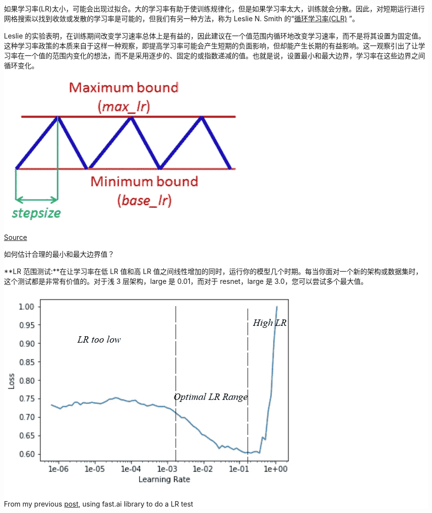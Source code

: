 如果学习率(LR)太小，可能会出现过拟合。大的学习率有助于使训练规律化，但是如果学习率太大，训练就会分散。因此，对短期运行进行网格搜索以找到收敛或发散的学习率是可能的，但我们有另一种方法，称为 Leslie N. Smith 的“[循环学习率(CLR)](https://arxiv.org/pdf/1506.01186.pdf) ”。

Leslie 的实验表明，在训练期间改变学习速率总体上是有益的，因此建议在一个值范围内循环地改变学习速率，而不是将其设置为固定值。这种学习率政策的本质来自于这样一种观察，即提高学习率可能会产生短期的负面影响，但却能产生长期的有益影响。这一观察引出了让学习率在一个值的范围内变化的想法，而不是采用逐步的、固定的或指数递减的值。也就是说，设置最小和最大边界，学习率在这些边界之间循环变化。

![](img/084780729b904f1f00abddd810364112.png)

[Source](https://arxiv.org/pdf/1506.01186.pdf)

如何估计合理的最小和最大边界值？

**LR 范围测试:**在让学习率在低 LR 值和高 LR 值之间线性增加的同时，运行你的模型几个时期。每当你面对一个新的架构或数据集时，这个测试都是非常有价值的。对于浅 3 层架构，large 是 0.01，而对于 resnet，large 是 3.0，您可以尝试多个最大值。

![](img/7c2413a469caf5b5dca2496f8a12d0a4.png)

From my previous [post](/machine-learning-text-classification-language-modelling-using-fast-ai-b1b334f2872d), using fast.ai library to do a LR test
